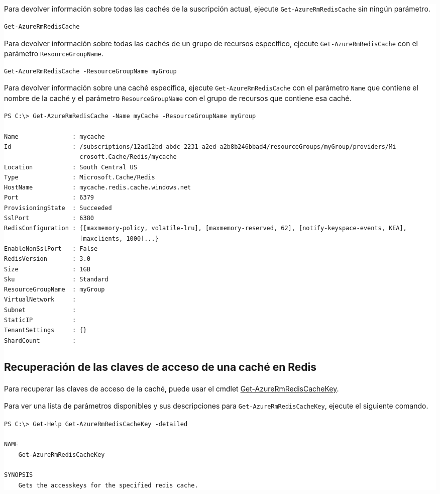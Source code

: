 Para devolver información sobre todas las cachés de la suscripción actual, ejecute `Get-AzureRmRedisCache` sin ningún parámetro.

	Get-AzureRmRedisCache

Para devolver información sobre todas las cachés de un grupo de recursos específico, ejecute `Get-AzureRmRedisCache` con el parámetro `ResourceGroupName`.

	Get-AzureRmRedisCache -ResourceGroupName myGroup

Para devolver información sobre una caché específica, ejecute `Get-AzureRmRedisCache` con el parámetro `Name` que contiene el nombre de la caché y el parámetro `ResourceGroupName` con el grupo de recursos que contiene esa caché.

	PS C:\> Get-AzureRmRedisCache -Name myCache -ResourceGroupName myGroup
	
	Name               : mycache
	Id                 : /subscriptions/12ad12bd-abdc-2231-a2ed-a2b8b246bbad4/resourceGroups/myGroup/providers/Mi
	                     crosoft.Cache/Redis/mycache
	Location           : South Central US
	Type               : Microsoft.Cache/Redis
	HostName           : mycache.redis.cache.windows.net
	Port               : 6379
	ProvisioningState  : Succeeded
	SslPort            : 6380
	RedisConfiguration : {[maxmemory-policy, volatile-lru], [maxmemory-reserved, 62], [notify-keyspace-events, KEA],
	                     [maxclients, 1000]...}
	EnableNonSslPort   : False
	RedisVersion       : 3.0
	Size               : 1GB
	Sku                : Standard
	ResourceGroupName  : myGroup
	VirtualNetwork     :
	Subnet             :
	StaticIP           :
	TenantSettings     : {}
	ShardCount         :

## Recuperación de las claves de acceso de una caché en Redis

Para recuperar las claves de acceso de la caché, puede usar el cmdlet [Get-AzureRmRedisCacheKey](https://msdn.microsoft.com/library/azure/mt634516.aspx).

Para ver una lista de parámetros disponibles y sus descripciones para `Get-AzureRmRedisCacheKey`, ejecute el siguiente comando.

	PS C:\> Get-Help Get-AzureRmRedisCacheKey -detailed
	
	NAME
	    Get-AzureRmRedisCacheKey
	
	SYNOPSIS
	    Gets the accesskeys for the specified redis cache.
	